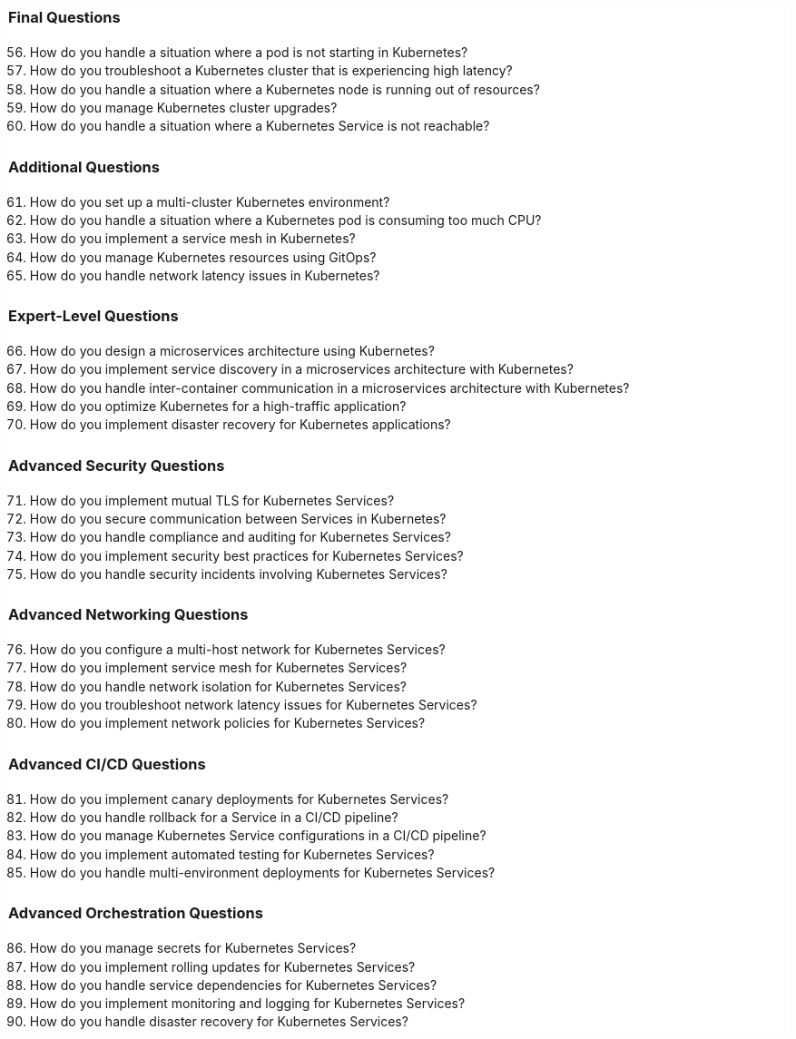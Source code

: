 ### Final Questions
56. How do you handle a situation where a pod is not starting in Kubernetes?
57. How do you troubleshoot a Kubernetes cluster that is experiencing high latency?
58. How do you handle a situation where a Kubernetes node is running out of resources?
59. How do you manage Kubernetes cluster upgrades?
60. How do you handle a situation where a Kubernetes Service is not reachable?

### Additional Questions
61. How do you set up a multi-cluster Kubernetes environment?
62. How do you handle a situation where a Kubernetes pod is consuming too much CPU?
63. How do you implement a service mesh in Kubernetes?
64. How do you manage Kubernetes resources using GitOps?
65. How do you handle network latency issues in Kubernetes?

### Expert-Level Questions
66. How do you design a microservices architecture using Kubernetes?
67. How do you implement service discovery in a microservices architecture with Kubernetes?
68. How do you handle inter-container communication in a microservices architecture with Kubernetes?
69. How do you optimize Kubernetes for a high-traffic application?
70. How do you implement disaster recovery for Kubernetes applications?

### Advanced Security Questions
71. How do you implement mutual TLS for Kubernetes Services?
72. How do you secure communication between Services in Kubernetes?
73. How do you handle compliance and auditing for Kubernetes Services?
74. How do you implement security best practices for Kubernetes Services?
75. How do you handle security incidents involving Kubernetes Services?

### Advanced Networking Questions
76. How do you configure a multi-host network for Kubernetes Services?
77. How do you implement service mesh for Kubernetes Services?
78. How do you handle network isolation for Kubernetes Services?
79. How do you troubleshoot network latency issues for Kubernetes Services?
80. How do you implement network policies for Kubernetes Services?

### Advanced CI/CD Questions
81. How do you implement canary deployments for Kubernetes Services?
82. How do you handle rollback for a Service in a CI/CD pipeline?
83. How do you manage Kubernetes Service configurations in a CI/CD pipeline?
84. How do you implement automated testing for Kubernetes Services?
85. How do you handle multi-environment deployments for Kubernetes Services?

### Advanced Orchestration Questions
86. How do you manage secrets for Kubernetes Services?
87. How do you implement rolling updates for Kubernetes Services?
88. How do you handle service dependencies for Kubernetes Services?
89. How do you implement monitoring and logging for Kubernetes Services?
90. How do you handle disaster recovery for Kubernetes Services?

